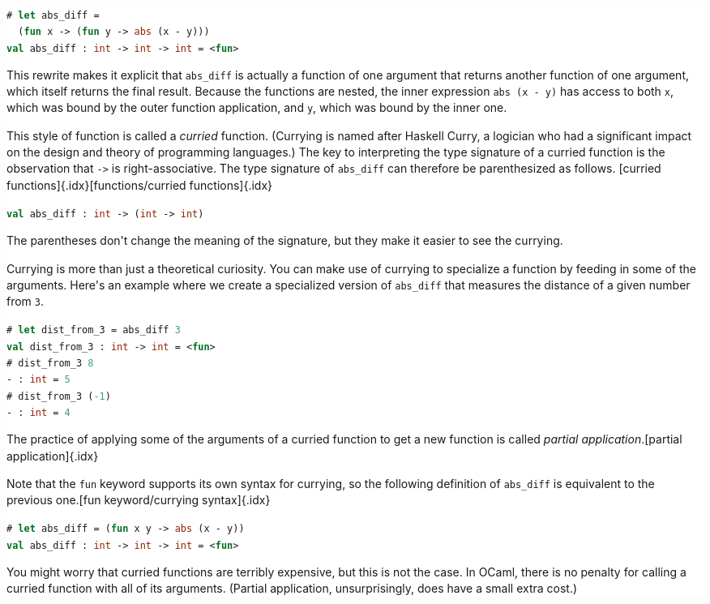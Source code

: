 ```ocaml env=main
# let abs_diff =
  (fun x -> (fun y -> abs (x - y)))
val abs_diff : int -> int -> int = <fun>
```

This rewrite makes it explicit that `abs_diff` is actually a function of one
argument that returns another function of one argument, which itself returns
the final result. Because the functions are nested, the inner expression
`abs (x - y)` has access to both `x`, which was bound by the outer function
application, and `y`, which was bound by the inner one.

This style of function is called a *curried* function. (Currying is named
after Haskell Curry, a logician who had a significant impact on the design
and theory of programming languages.) The key to interpreting the type
signature of a curried function is the observation that `->` is
right-associative. The type signature of `abs_diff` can therefore be
parenthesized as follows. [curried functions]{.idx}[functions/curried
functions]{.idx}

```ocaml file=examples/abs_diff.mli
val abs_diff : int -> (int -> int)
```

The parentheses don't change the meaning of the signature, but they make it
easier to see the currying.

Currying is more than just a theoretical curiosity. You can make use of
currying to specialize a function by feeding in some of the arguments. Here's
an example where we create a specialized version of `abs_diff` that measures
the distance of a given number from `3`.

```ocaml env=main
# let dist_from_3 = abs_diff 3
val dist_from_3 : int -> int = <fun>
# dist_from_3 8
- : int = 5
# dist_from_3 (-1)
- : int = 4
```

The practice of applying some of the arguments of a curried function to get a
new function is called *partial application*.[partial application]{.idx}

Note that the `fun` keyword supports its own syntax for currying, so the
following definition of `abs_diff` is equivalent to the previous one.[fun
keyword/currying syntax]{.idx}

```ocaml env=main
# let abs_diff = (fun x y -> abs (x - y))
val abs_diff : int -> int -> int = <fun>
```

You might worry that curried functions are terribly expensive, but this is
not the case. In OCaml, there is no penalty for calling a curried function
with all of its arguments. (Partial application, unsurprisingly, does have a
small extra cost.)
